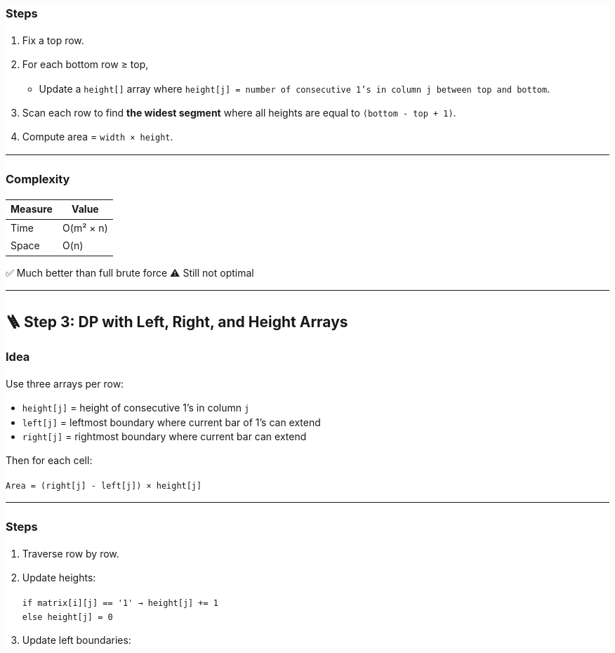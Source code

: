 
### **Steps**

1. Fix a top row.
2. For each bottom row ≥ top,

   * Update a `height[]` array where
     `height[j] = number of consecutive 1’s in column j between top and bottom`.
3. Scan each row to find **the widest segment** where all heights are equal to `(bottom - top + 1)`.
4. Compute area = `width × height`.

---

### **Complexity**

| Measure | Value     |
| ------- | --------- |
| Time    | O(m² × n) |
| Space   | O(n)      |

✅ Much better than full brute force
⚠️ Still not optimal

---

## 🪜 Step 3: DP with Left, Right, and Height Arrays

### **Idea**

Use three arrays per row:

* `height[j]` = height of consecutive 1’s in column `j`
* `left[j]` = leftmost boundary where current bar of 1’s can extend
* `right[j]` = rightmost boundary where current bar can extend

Then for each cell:

```
Area = (right[j] - left[j]) × height[j]
```

---

### **Steps**

1. Traverse row by row.
2. Update heights:

   ```
   if matrix[i][j] == '1' → height[j] += 1
   else height[j] = 0
   ```
3. Update left boundaries:
